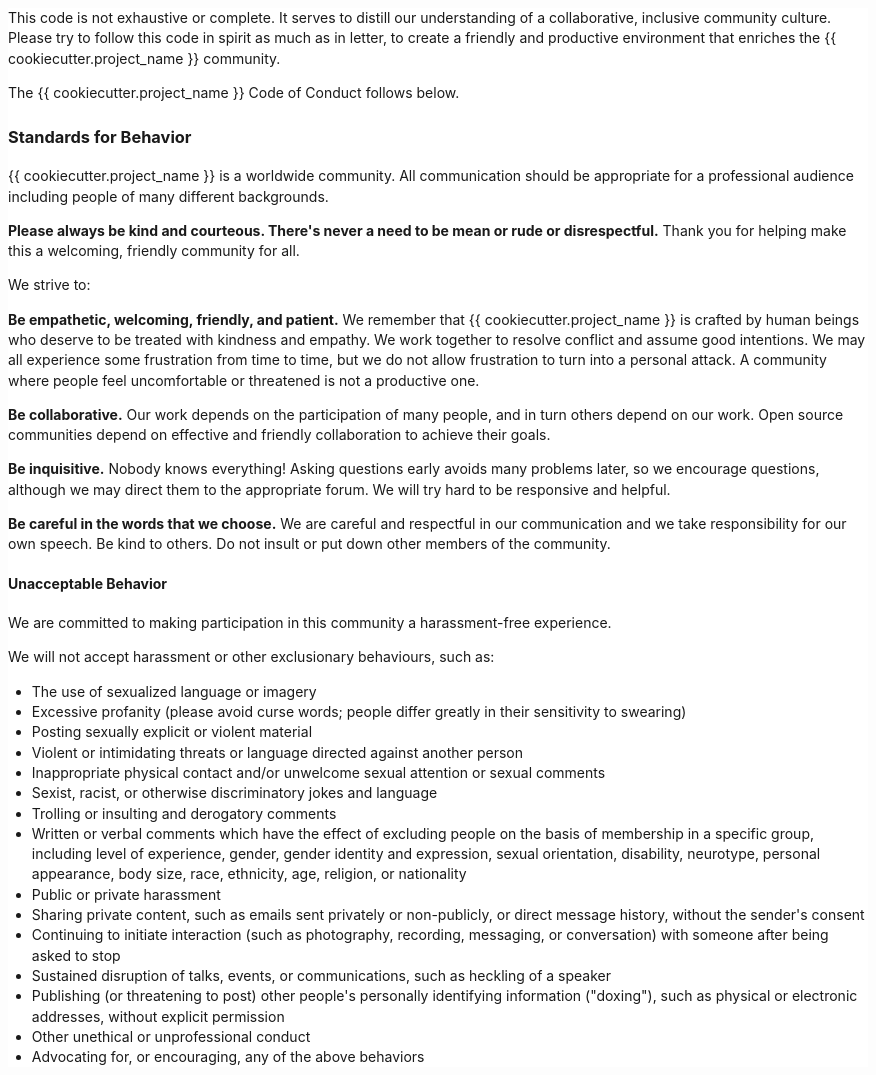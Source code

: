 This code is not exhaustive or complete. It serves to distill our understanding of a collaborative, inclusive community culture. Please try to follow this code in spirit as much as in letter, to create a friendly and productive environment that enriches the {{ cookiecutter.project_name }} community.

The {{ cookiecutter.project_name }} Code of Conduct follows below.

### Standards for Behavior

{{ cookiecutter.project_name }} is a worldwide community. All communication should be appropriate for a professional audience including people of many different backgrounds.

**Please always be kind and courteous. There's never a need to be mean or rude or disrespectful.** Thank you for helping make this a welcoming, friendly community for all.

We strive to:

**Be empathetic, welcoming, friendly, and patient.** We remember that {{ cookiecutter.project_name }} is crafted by human beings who deserve to be treated with kindness and empathy. We work together to resolve conflict and assume good intentions. We may all experience some frustration from time to time, but we do not allow frustration to turn into a personal attack. A community where people feel uncomfortable or threatened is not a productive one.

**Be collaborative.** Our work depends on the participation of many people, and in turn others depend on our work. Open source communities depend on effective and friendly collaboration to achieve their goals.

**Be inquisitive.** Nobody knows everything! Asking questions early avoids many problems later, so we encourage questions, although we may direct them to the appropriate forum. We will try hard to be responsive and helpful.

**Be careful in the words that we choose.** We are careful and respectful in our communication and we take responsibility for our own speech. Be kind to others. Do not insult or put down other members of the community.

#### Unacceptable Behavior

We are committed to making participation in this community a harassment-free experience.

We will not accept harassment or other exclusionary behaviours, such as:

- The use of sexualized language or imagery
- Excessive profanity (please avoid curse words; people differ greatly in their sensitivity to swearing)
- Posting sexually explicit or violent material
- Violent or intimidating threats or language directed against another person
- Inappropriate physical contact and/or unwelcome sexual attention or sexual comments
- Sexist, racist, or otherwise discriminatory jokes and language
- Trolling or insulting and derogatory comments
- Written or verbal comments which have the effect of excluding people on the basis of membership in a specific group, including level of experience, gender, gender identity and expression, sexual orientation, disability, neurotype, personal appearance, body size, race, ethnicity, age, religion, or nationality
- Public or private harassment
- Sharing private content, such as emails sent privately or non-publicly, or direct message history, without the sender's consent
- Continuing to initiate interaction (such as photography, recording, messaging, or conversation) with someone after being asked to stop
- Sustained disruption of talks, events, or communications, such as heckling of a speaker
- Publishing (or threatening to post) other people's personally identifying information ("doxing"), such as physical or electronic addresses, without explicit permission
- Other unethical or unprofessional conduct
- Advocating for, or encouraging, any of the above behaviors
